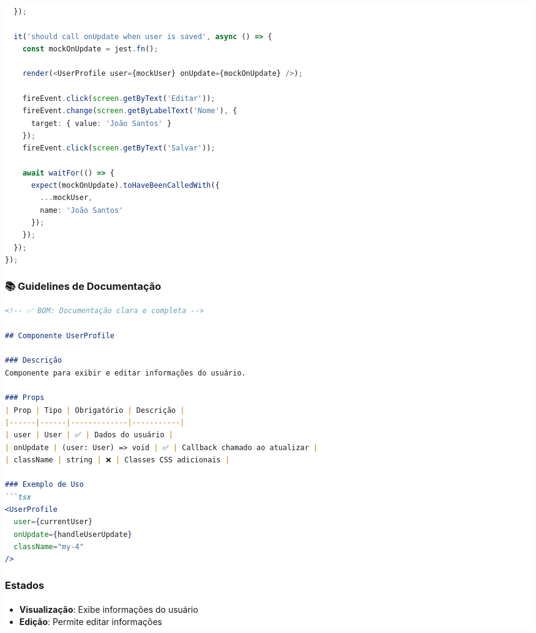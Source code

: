 ```typescript
  });

  it('should call onUpdate when user is saved', async () => {
    const mockOnUpdate = jest.fn();
    
    render(<UserProfile user={mockUser} onUpdate={mockOnUpdate} />);
    
    fireEvent.click(screen.getByText('Editar'));
    fireEvent.change(screen.getByLabelText('Nome'), {
      target: { value: 'João Santos' }
    });
    fireEvent.click(screen.getByText('Salvar'));
    
    await waitFor(() => {
      expect(mockOnUpdate).toHaveBeenCalledWith({
        ...mockUser,
        name: 'João Santos'
      });
    });
  });
});
```

### 📚 **Guidelines de Documentação**

```markdown
<!-- ✅ BOM: Documentação clara e completa -->

## Componente UserProfile

### Descrição
Componente para exibir e editar informações do usuário.

### Props
| Prop | Tipo | Obrigatório | Descrição |
|------|------|-------------|-----------|
| user | User | ✅ | Dados do usuário |
| onUpdate | (user: User) => void | ✅ | Callback chamado ao atualizar |
| className | string | ❌ | Classes CSS adicionais |

### Exemplo de Uso
```tsx
<UserProfile 
  user={currentUser} 
  onUpdate={handleUserUpdate}
  className="my-4"
/>
```

### Estados
- **Visualização**: Exibe informações do usuário
- **Edição**: Permite editar informações
